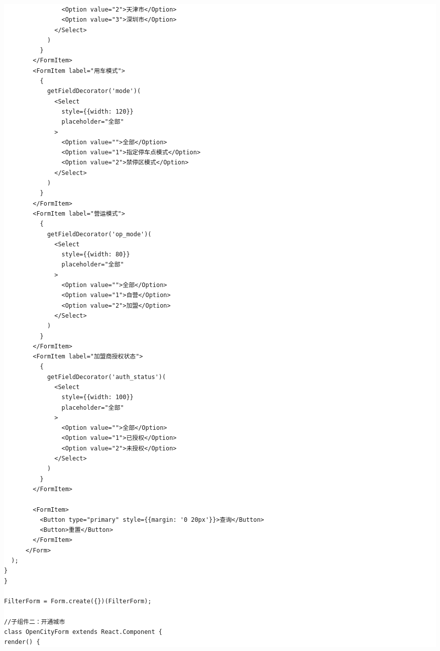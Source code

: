   ```
                  <Option value="2">天津市</Option>
                  <Option value="3">深圳市</Option>
                </Select>
              )
            }
          </FormItem>
          <FormItem label="用车模式">
            {
              getFieldDecorator('mode')(
                <Select
                  style={{width: 120}}
                  placeholder="全部"
                >
                  <Option value="">全部</Option>
                  <Option value="1">指定停车点模式</Option>
                  <Option value="2">禁停区模式</Option>
                </Select>
              )
            }
          </FormItem>
          <FormItem label="营运模式">
            {
              getFieldDecorator('op_mode')(
                <Select
                  style={{width: 80}}
                  placeholder="全部"
                >
                  <Option value="">全部</Option>
                  <Option value="1">自营</Option>
                  <Option value="2">加盟</Option>
                </Select>
              )
            }
          </FormItem>
          <FormItem label="加盟商授权状态">
            {
              getFieldDecorator('auth_status')(
                <Select
                  style={{width: 100}}
                  placeholder="全部"
                >
                  <Option value="">全部</Option>
                  <Option value="1">已授权</Option>
                  <Option value="2">未授权</Option>
                </Select>
              )
            }
          </FormItem>

          <FormItem>
            <Button type="primary" style={{margin: '0 20px'}}>查询</Button>
            <Button>重置</Button>
          </FormItem>
        </Form>
    );
  }
}

FilterForm = Form.create({})(FilterForm);

//子组件二：开通城市
class OpenCityForm extends React.Component {
  render() {
  ```